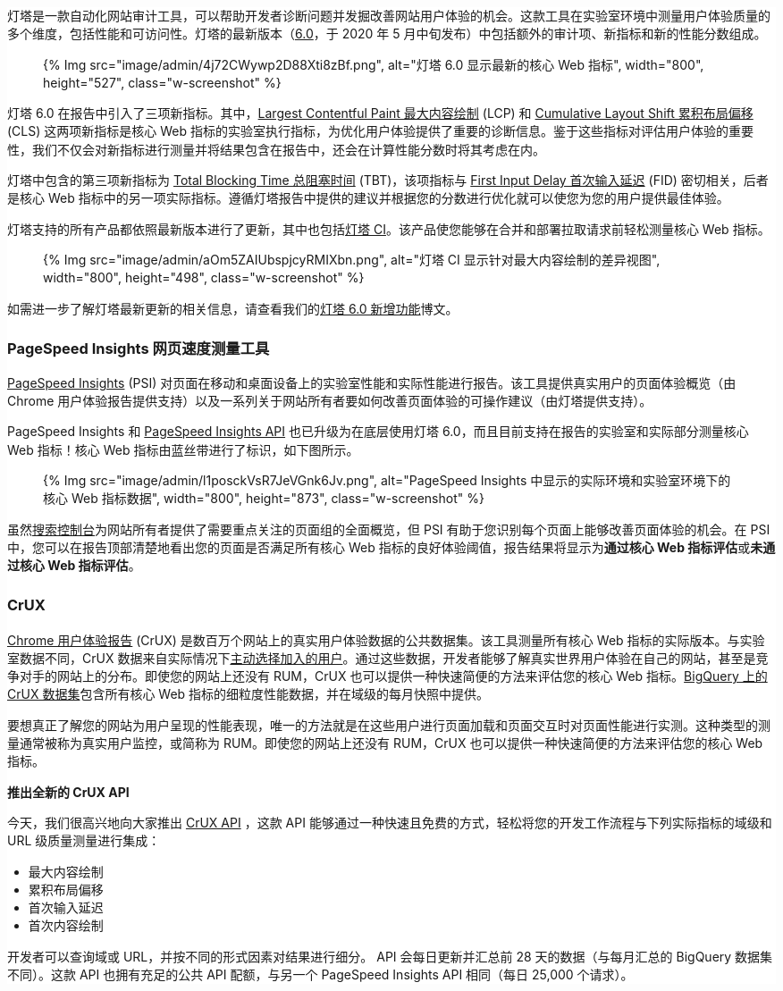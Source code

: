 灯塔是一款自动化网站审计工具，可以帮助开发者诊断问题并发掘改善网站用户体验的机会。这款工具在实验室环境中测量用户体验质量的多个维度，包括性能和可访问性。灯塔的最新版本（[6.0](/lighthouse-whats-new-6.0/)，于 2020 年 5 月中旬发布）中包括额外的审计项、新指标和新的性能分数组成。

<figure class="w-figure">{% Img src="image/admin/4j72CWywp2D88Xti8zBf.png", alt="灯塔 6.0 显示最新的核心 Web 指标", width="800", height="527", class="w-screenshot" %}</figure>

灯塔 6.0 在报告中引入了三项新指标。其中，[Largest Contentful Paint 最大内容绘制](/lcp/) (LCP) 和 [Cumulative Layout Shift 累积布局偏移](/cls/) (CLS) 这两项新指标是核心 Web 指标的实验室执行指标，为优化用户体验提供了重要的诊断信息。鉴于这些指标对评估用户体验的重要性，我们不仅会对新指标进行测量并将结果包含在报告中，还会在计算性能分数时将其考虑在内。

灯塔中包含的第三项新指标为 [Total Blocking Time 总阻塞时间](/tbt/) (TBT)，该项指标与 [First Input Delay 首次输入延迟](/fid/) (FID) 密切相关，后者是核心 Web 指标中的另一项实际指标。遵循灯塔报告中提供的建议并根据您的分数进行优化就可以使您为您的用户提供最佳体验。

灯塔支持的所有产品都依照最新版本进行了更新，其中也包括[灯塔 CI](https://github.com/GoogleChrome/lighthouse-ci)。该产品使您能够在合并和部署拉取请求前轻松测量核心 Web 指标。

<figure class="w-figure">{% Img src="image/admin/aOm5ZAIUbspjcyRMIXbn.png", alt="灯塔 CI 显示针对最大内容绘制的差异视图", width="800", height="498", class="w-screenshot" %}</figure>

如需进一步了解灯塔最新更新的相关信息，请查看我们的[灯塔 6.0 新增功能](/lighthouse-whats-new-6.0/)博文。

### PageSpeed Insights 网页速度测量工具

[PageSpeed Insights](https://developers.google.com/speed/pagespeed/insights/) (PSI) 对页面在移动和桌面设备上的实验室性能和实际性能进行报告。该工具提供真实用户的页面体验概览（由 Chrome 用户体验报告提供支持）以及一系列关于网站所有者要如何改善页面体验的可操作建议（由灯塔提供支持）。

PageSpeed Insights 和 [PageSpeed Insights API](https://developers.google.com/speed/docs/insights/v5/get-started) 也已升级为在底层使用灯塔 6.0，而且目前支持在报告的实验室和实际部分测量核心 Web 指标！核心 Web 指标由蓝丝带进行了标识，如下图所示。

<figure class="w-figure">{% Img src="image/admin/l1posckVsR7JeVGnk6Jv.png", alt="PageSpeed Insights 中显示的实际环境和实验室环境下的核心 Web 指标数据", width="800", height="873", class="w-screenshot" %}</figure>

虽然[搜索控制台](https://search.google.com/search-console/)为网站所有者提供了需要重点关注的页面组的全面概览，但 PSI 有助于您识别每个页面上能够改善页面体验的机会。在 PSI 中，您可以在报告顶部清楚地看出您的页面是否满足所有核心 Web 指标的良好体验阈值，报告结果将显示为**通过核心 Web 指标评估**或**未通过核心 Web 指标评估**。

### CrUX

[Chrome 用户体验报告](https://developers.google.com/web/tools/chrome-user-experience-report/) (CrUX) 是数百万个网站上的真实用户体验数据的公共数据集。该工具测量所有核心 Web 指标的实际版本。与实验室数据不同，CrUX 数据来自实际情况下[主动选择加入的用户](https://developers.google.com/web/tools/chrome-user-experience-report/#methodology)。通过这些数据，开发者能够了解真实世界用户体验在自己的网站，甚至是竞争对手的网站上的分布。即使您的网站上还没有 RUM，CrUX 也可以提供一种快速简便的方法来评估您的核心 Web 指标。[BigQuery 上的 CrUX 数据集](https://developers.google.com/web/tools/chrome-user-experience-report/bigquery/getting-started)包含所有核心 Web 指标的细粒度性能数据，并在域级的每月快照中提供。

要想真正了解您的网站为用户呈现的性能表现，唯一的方法就是在这些用户进行页面加载和页面交互时对页面性能进行实测。这种类型的测量通常被称为真实用户监控，或简称为 RUM。即使您的网站上还没有 RUM，CrUX 也可以提供一种快速简便的方法来评估您的核心 Web 指标。

**推出全新的 CrUX API**

今天，我们很高兴地向大家推出 [CrUX API](http://developers.google.com/web/tools/chrome-user-experience-report/api/reference/) ，这款 API 能够通过一种快速且免费的方式，轻松将您的开发工作流程与下列实际指标的域级和 URL 级质量测量进行集成：

- 最大内容绘制
- 累积布局偏移
- 首次输入延迟
- 首次内容绘制

开发者可以查询域或 URL，并按不同的形式因素对结果进行细分。 API 会每日更新并汇总前 28 天的数据（与每月汇总的 BigQuery 数据集不同）。这款 API 也拥有充足的公共 API 配额，与另一个 PageSpeed Insights API 相同（每日 25,000 个请求）。
